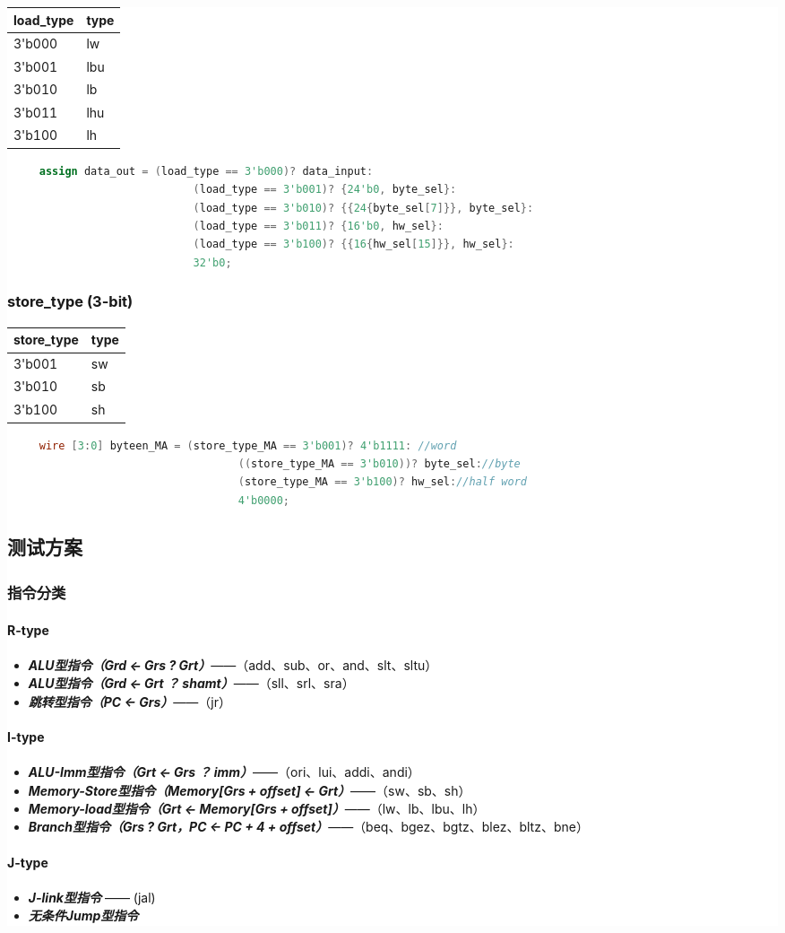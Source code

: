 | load_type | type |
| --------- | ---- |
| 3'b000    | lw   |
| 3'b001    | lbu  |
| 3'b010    | lb   |
| 3'b011    | lhu  |
| 3'b100    | lh   |
```verilog
	 assign data_out = (load_type == 3'b000)? data_input:
							 (load_type == 3'b001)? {24'b0, byte_sel}:
							 (load_type == 3'b010)? {{24{byte_sel[7]}}, byte_sel}:
							 (load_type == 3'b011)? {16'b0, hw_sel}:
							 (load_type == 3'b100)? {{16{hw_sel[15]}}, hw_sel}:
							 32'b0;
```

### store_type (3-bit)

| store_type | type |
| ---------- | ---- |
| 3'b001     | sw   |
| 3'b010     | sb   |
| 3'b100     | sh   |
```verilog
	 wire [3:0] byteen_MA = (store_type_MA == 3'b001)? 4'b1111: //word
									((store_type_MA == 3'b010))? byte_sel://byte
									(store_type_MA == 3'b100)? hw_sel://half word
									4'b0000;
```

## 测试方案

### 指令分类

#### R-type

- ***ALU型指令（Grd <- Grs ? Grt）***——（add、sub、or、and、slt、sltu）
- ***ALU型指令（Grd <- Grt ？ shamt）***——（sll、srl、sra）
- ***跳转型指令（PC <- Grs）***——（jr）
#### I-type

- ***ALU-Imm型指令（Grt <- Grs ？ imm）***——（ori、lui、addi、andi）
- ***Memory-Store型指令（Memory[Grs + offset] <- Grt）***——（sw、sb、sh）
- ***Memory-load型指令（Grt <- Memory[Grs + offset]）***——（lw、lb、lbu、lh）
- ***Branch型指令（Grs ? Grt，PC <- PC + 4 + offset）***——（beq、bgez、bgtz、blez、bltz、bne）
#### J-type
- ***J-link型指令*** —— (jal)
- ***无条件Jump型指令***
